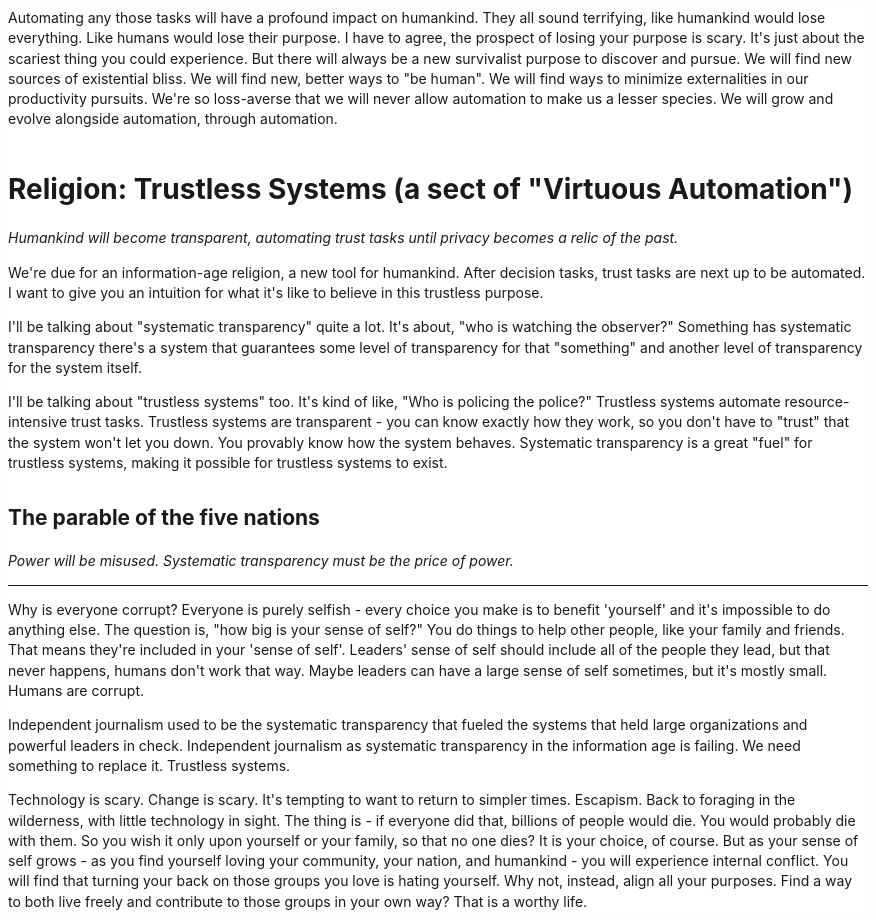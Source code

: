Automating any those tasks will have a profound impact on humankind. They all sound terrifying, like humankind would lose everything. Like humans would lose their purpose. I have to agree, the prospect of losing your purpose is scary. It's just about the scariest thing you could experience. But there will always be a new survivalist purpose to discover and pursue. We will find new sources of existential bliss. We will find new, better ways to "be human". We will find ways to minimize externalities in our productivity pursuits. We're so loss-averse that we will never allow automation to make us a lesser species. We will grow and evolve alongside automation, through automation.

# Religion: Trustless Systems (a sect of "Virtuous Automation")

*Humankind will become transparent, automating trust tasks until privacy becomes a relic of the past.*

We're due for an information-age religion, a new tool for humankind. After decision tasks, trust tasks are next up to be automated. I want to give you an intuition for what it's like to believe in this trustless purpose.

I'll be talking about "systematic transparency" quite a lot. It's about, "who is watching the observer?" Something has systematic transparency there's a system that guarantees some level of transparency for that "something" and another level of transparency for the system itself.

I'll be talking about "trustless systems" too. It's kind of like, "Who is policing the police?" Trustless systems automate resource-intensive trust tasks. Trustless systems are transparent - you can know exactly how they work, so you don't have to "trust" that the system won't let you down. You provably know how the system behaves. Systematic transparency is a great "fuel" for trustless systems, making it possible for trustless systems to exist.

## The parable of the five nations

*Power will be misused. Systematic transparency must be the price of power.*

---

Why is everyone corrupt? Everyone is purely selfish - every choice you make is to benefit 'yourself' and it's impossible to do anything else. The question is, "how big is your sense of self?" You do things to help other people, like your family and friends. That means they're included in your 'sense of self'. Leaders' sense of self should include all of the people they lead, but that never happens, humans don't work that way. Maybe leaders can have a large sense of self sometimes, but it's mostly small. Humans are corrupt.

Independent journalism used to be the systematic transparency that fueled the systems that held large organizations and powerful leaders in check. Independent journalism as systematic transparency in the information age is failing. We need something to replace it. Trustless systems.

Technology is scary. Change is scary. It's tempting to want to return to simpler times. Escapism. Back to foraging in the wilderness, with little technology in sight. The thing is - if everyone did that, billions of people would die. You would probably die with them. So you wish it only upon yourself or your family, so that no one dies? It is your choice, of course. But as your sense of self grows - as you find yourself loving your community, your nation, and humankind - you will experience internal conflict. You will find that turning your back on those groups you love is hating yourself. Why not, instead, align all your purposes. Find a way to both live freely and contribute to those groups in your own way? That is a worthy life.
